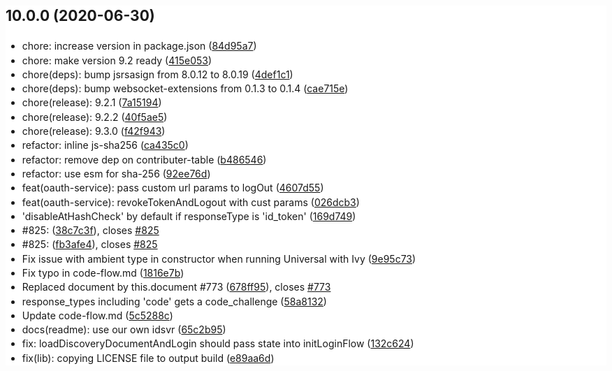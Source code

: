 ## 10.0.0 (2020-06-30)

* chore: increase version in package.json ([84d95a7](https://github.com/manfredsteyer/angular-oauth2-oidc/commit/84d95a7))
* chore: make version 9.2 ready ([415e053](https://github.com/manfredsteyer/angular-oauth2-oidc/commit/415e053))
* chore(deps): bump jsrsasign from 8.0.12 to 8.0.19 ([4def1c1](https://github.com/manfredsteyer/angular-oauth2-oidc/commit/4def1c1))
* chore(deps): bump websocket-extensions from 0.1.3 to 0.1.4 ([cae715e](https://github.com/manfredsteyer/angular-oauth2-oidc/commit/cae715e))
* chore(release): 9.2.1 ([7a15194](https://github.com/manfredsteyer/angular-oauth2-oidc/commit/7a15194))
* chore(release): 9.2.2 ([40f5ae5](https://github.com/manfredsteyer/angular-oauth2-oidc/commit/40f5ae5))
* chore(release): 9.3.0 ([f42f943](https://github.com/manfredsteyer/angular-oauth2-oidc/commit/f42f943))
* refactor: inline js-sha256 ([ca435c0](https://github.com/manfredsteyer/angular-oauth2-oidc/commit/ca435c0))
* refactor: remove dep on contributer-table ([b486546](https://github.com/manfredsteyer/angular-oauth2-oidc/commit/b486546))
* refactor: use esm for sha-256 ([92ee76d](https://github.com/manfredsteyer/angular-oauth2-oidc/commit/92ee76d))
* feat(oauth-service): pass custom url params to logOut ([4607d55](https://github.com/manfredsteyer/angular-oauth2-oidc/commit/4607d55))
* feat(oauth-service): revokeTokenAndLogout with cust params ([026dcb3](https://github.com/manfredsteyer/angular-oauth2-oidc/commit/026dcb3))
* 'disableAtHashCheck' by default if responseType is 'id_token' ([169d749](https://github.com/manfredsteyer/angular-oauth2-oidc/commit/169d749))
* #825: ([38c7c3f](https://github.com/manfredsteyer/angular-oauth2-oidc/commit/38c7c3f)), closes [#825](https://github.com/manfredsteyer/angular-oauth2-oidc/issues/825)
* #825: ([fb3afe4](https://github.com/manfredsteyer/angular-oauth2-oidc/commit/fb3afe4)), closes [#825](https://github.com/manfredsteyer/angular-oauth2-oidc/issues/825)
* Fix issue with ambient type in constructor when running Universal with Ivy ([9e95c73](https://github.com/manfredsteyer/angular-oauth2-oidc/commit/9e95c73))
* Fix typo in code-flow.md ([1816e7b](https://github.com/manfredsteyer/angular-oauth2-oidc/commit/1816e7b))
* Replaced document by this.document #773 ([678ff95](https://github.com/manfredsteyer/angular-oauth2-oidc/commit/678ff95)), closes [#773](https://github.com/manfredsteyer/angular-oauth2-oidc/issues/773)
* response_types including 'code' gets a code_challenge ([58a8132](https://github.com/manfredsteyer/angular-oauth2-oidc/commit/58a8132))
* Update code-flow.md ([5c5288c](https://github.com/manfredsteyer/angular-oauth2-oidc/commit/5c5288c))
* docs(readme): use our own idsvr ([65c2b95](https://github.com/manfredsteyer/angular-oauth2-oidc/commit/65c2b95))
* fix: loadDiscoveryDocumentAndLogin should pass state into initLoginFlow ([132c624](https://github.com/manfredsteyer/angular-oauth2-oidc/commit/132c624))
* fix(lib): copying LICENSE file to output build ([e89aa6d](https://github.com/manfredsteyer/angular-oauth2-oidc/commit/e89aa6d))

